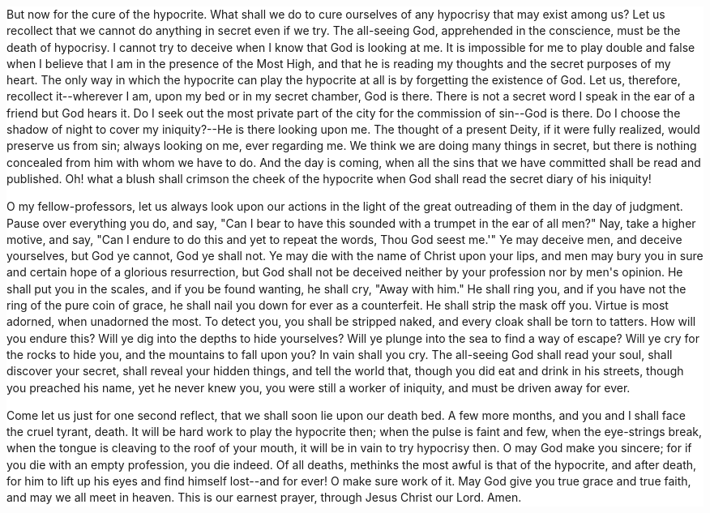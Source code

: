 But now for the cure of the hypocrite. What shall we do to cure ourselves of any hypocrisy that may exist among us? Let us recollect that we cannot do anything in secret even if we try. The all-seeing God, apprehended in the conscience, must be the death of hypocrisy. I cannot try to deceive when I know that God is looking at me. It is impossible for me to play double and false when I believe that I am in the presence of the Most High, and that he is reading my thoughts and the secret purposes of my heart. The only way in which the hypocrite can play the hypocrite at all is by forgetting the existence of God. Let us, therefore, recollect it--wherever I am, upon my bed or in my secret chamber, God is there. There is not a secret word I speak in the ear of a friend but God hears it. Do I seek out the most private part of the city for the commission of sin--God is there. Do I choose the shadow of night to cover my iniquity?--He is there looking upon me. The thought of a present Deity, if it were fully realized, would preserve us from sin; always looking on me, ever regarding me. We think we are doing many things in secret, but there is nothing concealed from him with whom we have to do. And the day is coming, when all the sins that we have committed shall be read and published. Oh! what a blush shall crimson the cheek of the hypocrite when God shall read the secret diary of his iniquity! 

O my fellow-professors, let us always look upon our actions in the light of the great outreading of them in the day of judgment. Pause over everything you do, and say, "Can I bear to have this sounded with a trumpet in the ear of all men?" Nay, take a higher motive, and say, "Can I endure to do this and yet to repeat the words, Thou God seest me.'" Ye may deceive men, and deceive yourselves, but God ye cannot, God ye shall not. Ye may die with the name of Christ upon your lips, and men may bury you in sure and certain hope of a glorious resurrection, but God shall not be deceived neither by your profession nor by men's opinion. He shall put you in the scales, and if you be found wanting, he shall cry, "Away with him." He shall ring you, and if you have not the ring of the pure coin of grace, he shall nail you down for ever as a counterfeit. He shall strip the mask off you. Virtue is most adorned, when unadorned the most. To detect you, you shall be stripped naked, and every cloak shall be torn to tatters. How will you endure this? Will ye dig into the depths to hide yourselves? Will ye plunge into the sea to find a way of escape? Will ye cry for the rocks to hide you, and the mountains to fall upon you? In vain shall you cry. The all-seeing God shall read your soul, shall discover your secret, shall reveal your hidden things, and tell the world that, though you did eat and drink in his streets, though you preached his name, yet he never knew you, you were still a worker of iniquity, and must be driven away for ever.

Come let us just for one second reflect, that we shall soon lie upon our death bed. A few more months, and you and I shall face the cruel tyrant, death. It will be hard work to play the hypocrite then; when the pulse is faint and few, when the eye-strings break, when the tongue is cleaving to the roof of your mouth, it will be in vain to try hypocrisy then. O may God make you sincere; for if you die with an empty profession, you die indeed. Of all deaths, methinks the most awful is that of the hypocrite, and after death, for him to lift up his eyes and find himself lost--and for ever! O make sure work of it. May God give you true grace and true faith, and may we all meet in heaven. This is our earnest prayer, through Jesus Christ our Lord. Amen.
